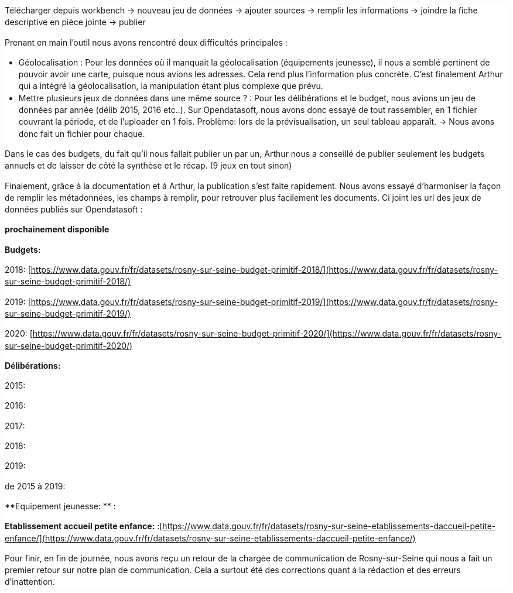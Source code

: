 Télécharger depuis workbench → nouveau jeu de données → ajouter sources → remplir les informations → joindre la fiche descriptive en pièce jointe → publier


Prenant en main l’outil nous avons rencontré deux difficultés principales :

*   Géolocalisation : Pour les données où il manquait la géolocalisation (équipements jeunesse), il nous a semblé pertinent de pouvoir avoir une carte, puisque nous avions les adresses. Cela rend plus l’information plus concrète. C’est finalement Arthur qui a intégré la géolocalisation, la manipulation étant plus complexe que prévu.
*   Mettre plusieurs jeux de données dans une même source ? : Pour les délibérations et le budget, nous avions un jeu de données par année (délib 2015, 2016 etc..). Sur Opendatasoft, nous avons donc essayé de tout rassembler, en 1 fichier couvrant la période, et de l’uploader en 1 fois. Problème: lors de la prévisualisation, un seul tableau apparaît. → Nous avons donc fait un fichier pour chaque.

Dans le cas des budgets, du fait qu’il nous fallait publier un par un, Arthur nous a conseillé de publier seulement les budgets annuels et de laisser de côté la synthèse et le récap. (9 jeux en tout sinon)

Finalement, grâce à la documentation et à Arthur, la publication s’est faite rapidement. Nous avons essayé d’harmoniser la façon de remplir les métadonnées, les champs à remplir, pour retrouver plus facilement les documents. Ci joint les url des jeux de données publiés sur Opendatasoft : 


**prochainement disponible**

**Budgets:** 


2018: [https://www.data.gouv.fr/fr/datasets/rosny-sur-seine-budget-primitif-2018/](https://www.data.gouv.fr/fr/datasets/rosny-sur-seine-budget-primitif-2018/)

2019: [https://www.data.gouv.fr/fr/datasets/rosny-sur-seine-budget-primitif-2019/](https://www.data.gouv.fr/fr/datasets/rosny-sur-seine-budget-primitif-2019/)

2020: [https://www.data.gouv.fr/fr/datasets/rosny-sur-seine-budget-primitif-2020/](https://www.data.gouv.fr/fr/datasets/rosny-sur-seine-budget-primitif-2020/)


**Délibérations:**

2015: []()

2016: []()

2017: []()

2018: []()

2019: []()

de 2015 à 2019: []()


**Equipement jeunesse: ** : []()

**Etablissement accueil petite enfance:** :[https://www.data.gouv.fr/fr/datasets/rosny-sur-seine-etablissements-daccueil-petite-enfance/](https://www.data.gouv.fr/fr/datasets/rosny-sur-seine-etablissements-daccueil-petite-enfance/)

Pour finir, en fin de journée, nous avons reçu un retour de la chargée de communication de Rosny-sur-Seine qui nous a fait un premier retour sur notre plan de communication. Cela a surtout été des corrections quant à la rédaction et des erreurs d’inattention.
